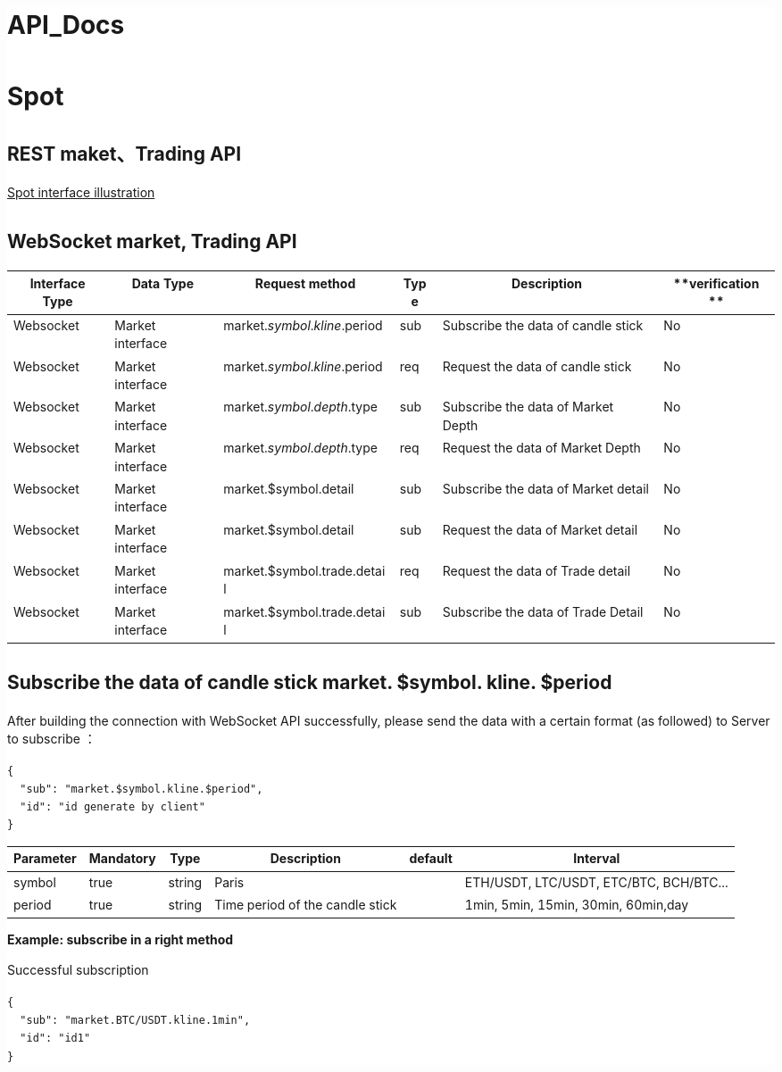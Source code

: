 # API_Docs

# Spot
## REST maket、Trading API<br>
 [Spot interface illustration](https://documenter.getpostman.com/view/4559526/S17uv7xX)

## WebSocket market, Trading API<br>
|**Interface Type**|   **Data Type**   |**Request method** |**Type**   |**Description**                     |**verification **        |                                                                                                                                            
|----------- |------------------ |------------------------------------------------------------------------------------------------------------------------------------------------------------------- |---------- |---------------------------- |--------------|
|Websocket   |Market interface|market.$symbol.kline.$period|sub|Subscribe the data of candle stick              |No|
|Websocket   |Market interface|market.$symbol.kline.$period|req|Request the data of candle stick              |No|
|Websocket   |Market interface|market.$symbol.depth.$type | sub|Subscribe the data of Market Depth       |No|
|Websocket   |Market interface|market.$symbol.depth.$type | req|Request the data of Market Depth       |No|
|Websocket   |Market interface|market.$symbol.detail|       sub|Subscribe the data of Market detail      |No|
|Websocket   |Market interface|market.$symbol.detail|       sub|Request the data of Market detail      |No|
|Websocket   |Market interface|market.$symbol.trade.detail| req|Request the data of Trade detail      |No|
|Websocket   |Market interface|market.$symbol.trade.detail| sub|Subscribe the data of Trade Detail       |No|



## Subscribe the data of candle stick market. $symbol. kline. $period

After building the connection with WebSocket API successfully, please send the data with a certain format (as followed) to Server to subscribe ：
```
{
  "sub": "market.$symbol.kline.$period",
  "id": "id generate by client"
}
```

| Parameter         | Mandatory   | Type     | Description                | default   | Interval                                     |
| ------------ | ----- | ------ | ----------------- | ----- | ---------------------------------------- |
| symbol       | true  | string | Paris                |       | ETH/USDT, LTC/USDT, ETC/BTC, BCH/BTC... |
| period       | true  | string | Time period of the candle stick          |       | 1min, 5min, 15min, 30min, 60min,day |

**Example: subscribe in a right method**

Successful subscription
```
{
  "sub": "market.BTC/USDT.kline.1min",
  "id": "id1"
}
```
